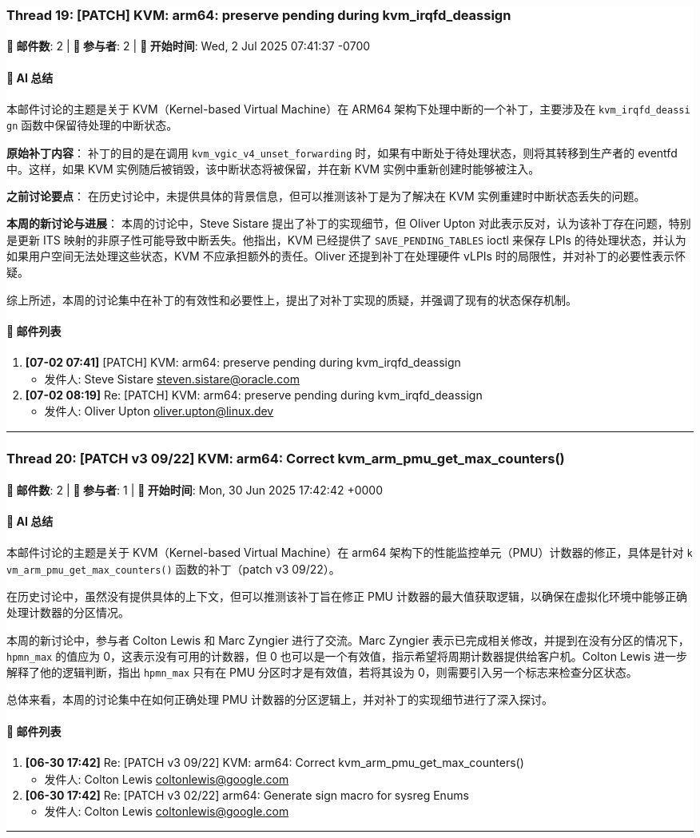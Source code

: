 ### Thread 19: [PATCH] KVM: arm64: preserve pending during kvm_irqfd_deassign

**📧 邮件数**: 2 | **👥 参与者**: 2 | **📅 开始时间**: Wed,  2 Jul 2025 07:41:37 -0700

#### 🤖 AI 总结

本邮件讨论的主题是关于 KVM（Kernel-based Virtual Machine）在 ARM64 架构下处理中断的一个补丁，主要涉及在 `kvm_irqfd_deassign` 函数中保留待处理的中断状态。

**原始补丁内容**：
补丁的目的是在调用 `kvm_vgic_v4_unset_forwarding` 时，如果有中断处于待处理状态，则将其转移到生产者的 eventfd 中。这样，如果 KVM 实例随后被销毁，该中断状态将被保留，并在新 KVM 实例中重新创建时能够被注入。

**之前讨论要点**：
在历史讨论中，未提供具体的背景信息，但可以推测该补丁是为了解决在 KVM 实例重建时中断状态丢失的问题。

**本周的新讨论与进展**：
本周的讨论中，Steve Sistare 提出了补丁的实现细节，但 Oliver Upton 对此表示反对，认为该补丁存在问题，特别是更新 ITS 映射的非原子性可能导致中断丢失。他指出，KVM 已经提供了 `SAVE_PENDING_TABLES` ioctl 来保存 LPIs 的待处理状态，并认为如果用户空间无法处理这些状态，KVM 不应承担额外的责任。Oliver 还提到补丁在处理硬件 vLPIs 时的局限性，并对补丁的必要性表示怀疑。

综上所述，本周的讨论集中在补丁的有效性和必要性上，提出了对补丁实现的质疑，并强调了现有的状态保存机制。

#### 📝 邮件列表

1. **[07-02 07:41]** [PATCH] KVM: arm64: preserve pending during kvm_irqfd_deassign
   - 发件人: Steve Sistare <steven.sistare@oracle.com>
2. **[07-02 08:19]** Re: [PATCH] KVM: arm64: preserve pending during kvm_irqfd_deassign
   - 发件人: Oliver Upton <oliver.upton@linux.dev>

---

### Thread 20: [PATCH v3 09/22] KVM: arm64: Correct kvm_arm_pmu_get_max_counters()

**📧 邮件数**: 2 | **👥 参与者**: 1 | **📅 开始时间**: Mon, 30 Jun 2025 17:42:42 +0000

#### 🤖 AI 总结

本邮件讨论的主题是关于 KVM（Kernel-based Virtual Machine）在 arm64 架构下的性能监控单元（PMU）计数器的修正，具体是针对 `kvm_arm_pmu_get_max_counters()` 函数的补丁（patch v3 09/22）。

在历史讨论中，虽然没有提供具体的上下文，但可以推测该补丁旨在修正 PMU 计数器的最大值获取逻辑，以确保在虚拟化环境中能够正确处理计数器的分区情况。

本周的新讨论中，参与者 Colton Lewis 和 Marc Zyngier 进行了交流。Marc Zyngier 表示已完成相关修改，并提到在没有分区的情况下，`hpmn_max` 的值应为 0，这表示没有可用的计数器，但 0 也可以是一个有效值，指示希望将周期计数器提供给客户机。Colton Lewis 进一步解释了他的逻辑判断，指出 `hpmn_max` 只有在 PMU 分区时才是有效值，若将其设为 0，则需要引入另一个标志来检查分区状态。

总体来看，本周的讨论集中在如何正确处理 PMU 计数器的分区逻辑上，并对补丁的实现细节进行了深入探讨。

#### 📝 邮件列表

1. **[06-30 17:42]** Re: [PATCH v3 09/22] KVM: arm64: Correct kvm_arm_pmu_get_max_counters()
   - 发件人: Colton Lewis <coltonlewis@google.com>
2. **[06-30 17:42]** Re: [PATCH v3 02/22] arm64: Generate sign macro for sysreg Enums
   - 发件人: Colton Lewis <coltonlewis@google.com>

---